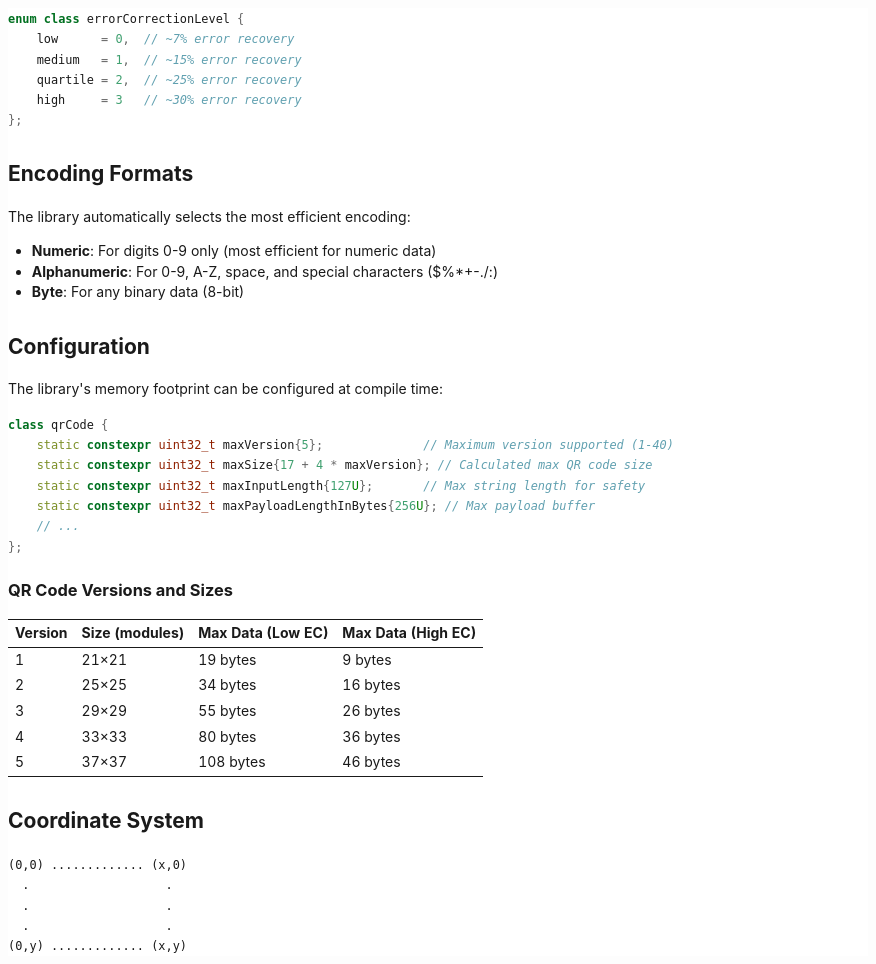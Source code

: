 ```cpp
enum class errorCorrectionLevel {
    low      = 0,  // ~7% error recovery
    medium   = 1,  // ~15% error recovery
    quartile = 2,  // ~25% error recovery
    high     = 3   // ~30% error recovery
};
```

## Encoding Formats

The library automatically selects the most efficient encoding:

- **Numeric**: For digits 0-9 only (most efficient for numeric data)
- **Alphanumeric**: For 0-9, A-Z, space, and special characters ($%*+-./:)
- **Byte**: For any binary data (8-bit)

## Configuration

The library's memory footprint can be configured at compile time:

```cpp
class qrCode {
    static constexpr uint32_t maxVersion{5};              // Maximum version supported (1-40)
    static constexpr uint32_t maxSize{17 + 4 * maxVersion}; // Calculated max QR code size
    static constexpr uint32_t maxInputLength{127U};       // Max string length for safety
    static constexpr uint32_t maxPayloadLengthInBytes{256U}; // Max payload buffer
    // ...
};
```

### QR Code Versions and Sizes

| Version | Size (modules) | Max Data (Low EC) | Max Data (High EC) |
|---------|---------------|-------------------|-------------------|
| 1 | 21×21 | 19 bytes | 9 bytes |
| 2 | 25×25 | 34 bytes | 16 bytes |
| 3 | 29×29 | 55 bytes | 26 bytes |
| 4 | 33×33 | 80 bytes | 36 bytes |
| 5 | 37×37 | 108 bytes | 46 bytes |

## Coordinate System

```
(0,0) ............. (x,0)
  .                   .
  .                   .
  .                   .
(0,y) ............. (x,y)
```
